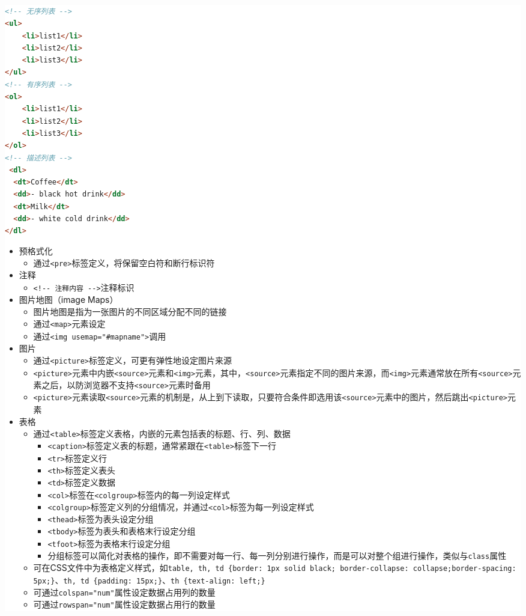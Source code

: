 
```html
<!-- 无序列表 -->
<ul>
    <li>list1</li>
    <li>list2</li>
    <li>list3</li>
</ul>
<!-- 有序列表 -->
<ol>
    <li>list1</li>
    <li>list2</li>
    <li>list3</li>
</ol>
<!-- 描述列表 -->
 <dl>
  <dt>Coffee</dt>
  <dd>- black hot drink</dd>
  <dt>Milk</dt>
  <dd>- white cold drink</dd>
</dl> 
```

- 预格式化
    - 通过`<pre>`标签定义，将保留空白符和断行标识符
- 注释
    - `<!-- 注释内容 -->`注释标识
- 图片地图（image Maps）
    - 图片地图是指为一张图片的不同区域分配不同的链接
    - 通过`<map>`元素设定
    - 通过`<img usemap="#mapname">`调用
- 图片
    - 通过`<picture>`标签定义，可更有弹性地设定图片来源
    - `<picture>`元素中内嵌`<source>`元素和`<img>`元素，其中，`<source>`元素指定不同的图片来源，而`<img>`元素通常放在所有`<source>`元素之后，以防浏览器不支持`<source>`元素时备用
    - `<picture>`元素读取`<source>`元素的机制是，从上到下读取，只要符合条件即选用该`<source>`元素中的图片，然后跳出`<picture>`元素
- 表格
    - 通过`<table>`标签定义表格，内嵌的元素包括表的标题、行、列、数据
        - `<caption>`标签定义表的标题，通常紧跟在`<table>`标签下一行
        - `<tr>`标签定义行
        - `<th>`标签定义表头
        - `<td>`标签定义数据
        - `<col>`标签在`<colgroup>`标签内的每一列设定样式
        - `<colgroup>`标签定义列的分组情况，并通过`<col>`标签为每一列设定样式
        - `<thead>`标签为表头设定分组
        - `<tbody>`标签为表头和表格末行设定分组
        - `<tfoot>`标签为表格末行设定分组
        - 分组标签可以简化对表格的操作，即不需要对每一行、每一列分别进行操作，而是可以对整个组进行操作，类似与`class`属性
    - 可在CSS文件中为表格定义样式，如`table, th, td {border: 1px solid black; border-collapse: collapse;border-spacing: 5px;}`、`th, td {padding: 15px;}`、`th {text-align: left;}`
    - 可通过`colspan="num"`属性设定数据占用列的数量
    - 可通过`rowspan="num"`属性设定数据占用行的数量
